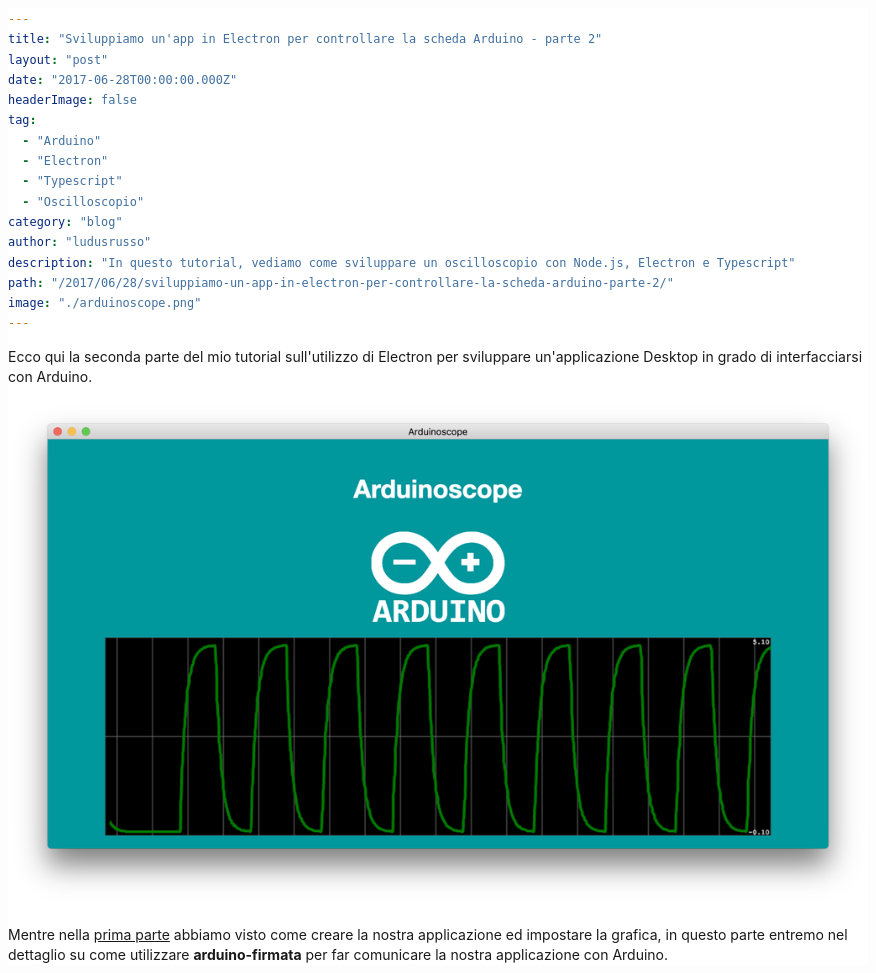 ```yaml
---
title: "Sviluppiamo un'app in Electron per controllare la scheda Arduino - parte 2"
layout: "post"
date: "2017-06-28T00:00:00.000Z"
headerImage: false
tag: 
  - "Arduino"
  - "Electron"
  - "Typescript"
  - "Oscilloscopio"
category: "blog"
author: "ludusrusso"
description: "In questo tutorial, vediamo come sviluppare un oscilloscopio con Node.js, Electron e Typescript"
path: "/2017/06/28/sviluppiamo-un-app-in-electron-per-controllare-la-scheda-arduino-parte-2/"
image: "./arduinoscope.png"
---
```


Ecco qui la seconda parte del mio tutorial sull'utilizzo di Electron per sviluppare un'applicazione Desktop in grado di interfacciarsi con Arduino.

![Arduinoscope](./arduinoscope.png)

Mentre nella [prima parte](http://www.ludusrusso.cc/posts/2017-06-26-sviluppiamo-un-app-in-electron-per-controllare-la-scheda-arduino-parte-1) abbiamo visto come creare la nostra applicazione ed impostare la grafica, in questo parte entremo nel dettaglio su come utilizzare **arduino-firmata** per far comunicare la nostra applicazione con Arduino.
